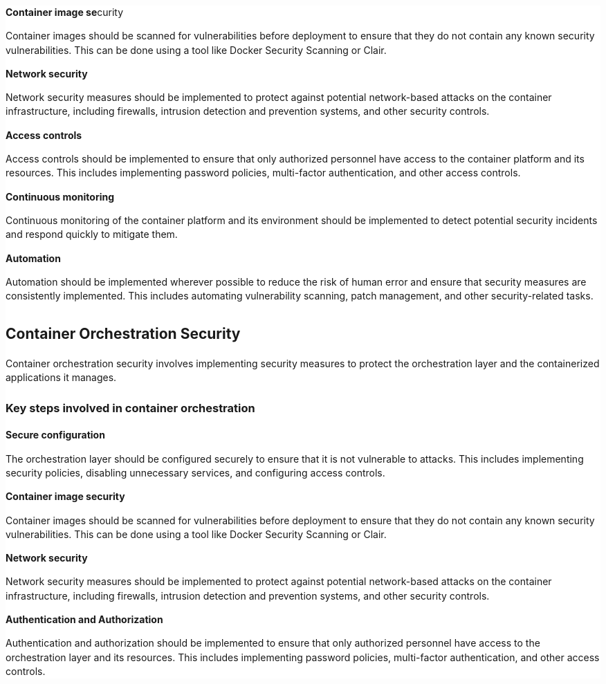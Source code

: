 **Container image se**curity

Container images should be scanned for vulnerabilities before deployment to ensure that they do not contain any known security vulnerabilities. This can be done using a tool like Docker Security Scanning or Clair.

**Network security**

Network security measures should be implemented to protect against potential network-based attacks on the container infrastructure, including firewalls, intrusion detection and prevention systems, and other security controls.

**Access controls**

Access controls should be implemented to ensure that only authorized personnel have access to the container platform and its resources. This includes implementing password policies, multi-factor authentication, and other access controls.

**Continuous monitoring**

Continuous monitoring of the container platform and its environment should be implemented to detect potential security incidents and respond quickly to mitigate them.

**Automation**

Automation should be implemented wherever possible to reduce the risk of human error and ensure that security measures are consistently implemented. This includes automating vulnerability scanning, patch management, and other security-related tasks.

## **Container Orchestration Security**

Container orchestration security involves implementing security measures to protect the orchestration layer and the containerized applications it manages.

### **Key steps involved in container orchestration**

**Secure configuration**

The orchestration layer should be configured securely to ensure that it is not vulnerable to attacks. This includes implementing security policies, disabling unnecessary services, and configuring access controls.

**Container image security**

Container images should be scanned for vulnerabilities before deployment to ensure that they do not contain any known security vulnerabilities. This can be done using a tool like Docker Security Scanning or Clair.

**Network security**

Network security measures should be implemented to protect against potential network-based attacks on the container infrastructure, including firewalls, intrusion detection and prevention systems, and other security controls.

**Authentication and Authorization**

Authentication and authorization should be implemented to ensure that only authorized personnel have access to the orchestration layer and its resources. This includes implementing password policies, multi-factor authentication, and other access controls.
